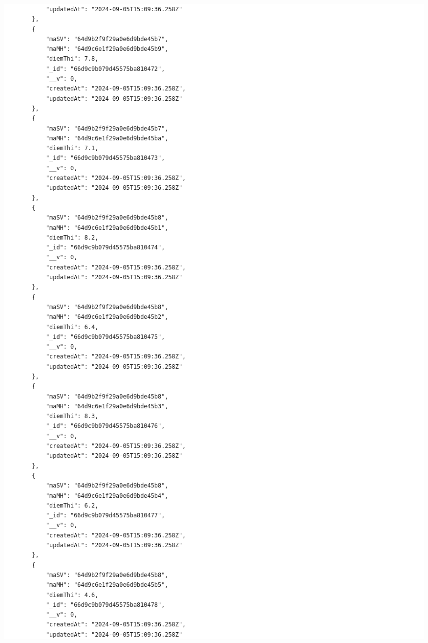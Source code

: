                 "updatedAt": "2024-09-05T15:09:36.258Z"
            },
            {
                "maSV": "64d9b2f9f29a0e6d9bde45b7",
                "maMH": "64d9c6e1f29a0e6d9bde45b9",
                "diemThi": 7.8,
                "_id": "66d9c9b079d45575ba810472",
                "__v": 0,
                "createdAt": "2024-09-05T15:09:36.258Z",
                "updatedAt": "2024-09-05T15:09:36.258Z"
            },
            {
                "maSV": "64d9b2f9f29a0e6d9bde45b7",
                "maMH": "64d9c6e1f29a0e6d9bde45ba",
                "diemThi": 7.1,
                "_id": "66d9c9b079d45575ba810473",
                "__v": 0,
                "createdAt": "2024-09-05T15:09:36.258Z",
                "updatedAt": "2024-09-05T15:09:36.258Z"
            },
            {
                "maSV": "64d9b2f9f29a0e6d9bde45b8",
                "maMH": "64d9c6e1f29a0e6d9bde45b1",
                "diemThi": 8.2,
                "_id": "66d9c9b079d45575ba810474",
                "__v": 0,
                "createdAt": "2024-09-05T15:09:36.258Z",
                "updatedAt": "2024-09-05T15:09:36.258Z"
            },
            {
                "maSV": "64d9b2f9f29a0e6d9bde45b8",
                "maMH": "64d9c6e1f29a0e6d9bde45b2",
                "diemThi": 6.4,
                "_id": "66d9c9b079d45575ba810475",
                "__v": 0,
                "createdAt": "2024-09-05T15:09:36.258Z",
                "updatedAt": "2024-09-05T15:09:36.258Z"
            },
            {
                "maSV": "64d9b2f9f29a0e6d9bde45b8",
                "maMH": "64d9c6e1f29a0e6d9bde45b3",
                "diemThi": 8.3,
                "_id": "66d9c9b079d45575ba810476",
                "__v": 0,
                "createdAt": "2024-09-05T15:09:36.258Z",
                "updatedAt": "2024-09-05T15:09:36.258Z"
            },
            {
                "maSV": "64d9b2f9f29a0e6d9bde45b8",
                "maMH": "64d9c6e1f29a0e6d9bde45b4",
                "diemThi": 6.2,
                "_id": "66d9c9b079d45575ba810477",
                "__v": 0,
                "createdAt": "2024-09-05T15:09:36.258Z",
                "updatedAt": "2024-09-05T15:09:36.258Z"
            },
            {
                "maSV": "64d9b2f9f29a0e6d9bde45b8",
                "maMH": "64d9c6e1f29a0e6d9bde45b5",
                "diemThi": 4.6,
                "_id": "66d9c9b079d45575ba810478",
                "__v": 0,
                "createdAt": "2024-09-05T15:09:36.258Z",
                "updatedAt": "2024-09-05T15:09:36.258Z"